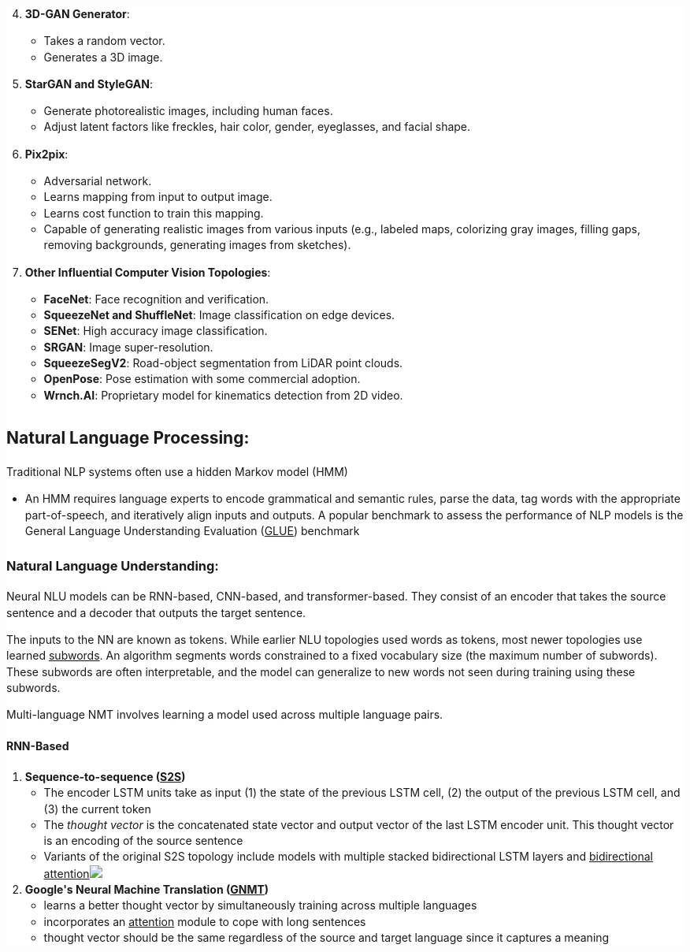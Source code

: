 4. **3D-GAN Generator**:
   - Takes a random vector.
   - Generates a 3D image.

5. **StarGAN and StyleGAN**:
   - Generate photorealistic images, including human faces.
   - Adjust latent factors like freckles, hair color, gender, eyeglasses, and facial shape.

6. **Pix2pix**:
   - Adversarial network.
   - Learns mapping from input to output image.
   - Learns cost function to train this mapping.
   - Capable of generating realistic images from various inputs (e.g., labeled maps, colorizing gray images, filling gaps, removing backgrounds, generating images from sketches).

7. **Other Influential Computer Vision Topologies**:
   - **FaceNet**: Face recognition and verification.
   - **SqueezeNet and ShuffleNet**: Image classification on edge devices.
   - **SENet**: High accuracy image classification.
   - **SRGAN**: Image super-resolution.
   - **SqueezeSegV2**: Road-object segmentation from LiDAR point clouds.
   - **OpenPose**: Pose estimation with some commercial adoption.
   - **Wrnch.AI**: Proprietary model for kinematics detection from 2D video.

## Natural Language Processing:
Traditional NLP systems often use a hidden Markov model (HMM)
- An HMM requires language experts to encode grammatical and semantic rules, parse the data, tag words with the appropriate part-of-speech, and iteratively align inputs and outputs.
A popular benchmark to assess the performance of NLP models is the General Language Understanding Evaluation ([GLUE](https://arxiv.org/abs/1804.07461)) benchmark

### Natural Language Understanding:
Neural NLU models can be RNN-based, CNN-based, and transformer-based. They consist of an encoder that takes the source sentence and a decoder that outputs the target sentence.

The inputs to the NN are known as tokens. While earlier NLU topologies used words as tokens, most newer topologies use learned [subwords](https://arxiv.org/abs/1508.07909). An algorithm segments words constrained to a fixed vocabulary size (the maximum number of subwords). These subwords are often interpretable, and the model can generalize to new words not seen during training using these subwords.

Multi-language NMT involves learning a model used across multiple language pairs.

#### RNN-Based
1. **Sequence-to-sequence ([S2S](https://arxiv.org/abs/1409.3215))**
	- The encoder LSTM units take as input (1) the state of the previous LSTM cell, (2) the output of the previous LSTM cell, and (3) the current token
	- The _thought vector_ is the concatenated state vector and output vector of the last LSTM encoder unit. This thought vector is an encoding of the source sentence
	- Variants of the original S2S topology include models with multiple stacked bidirectional LSTM layers and [bidirectional attention](https://arxiv.org/abs/1611.01603)![](https://deeplearningsystems.ai/figures/ch03-19.png)
2. **Google's Neural Machine Translation ([GNMT](https://arxiv.org/abs/1609.08144))**
	- learns a better thought vector by simultaneously training across multiple languages
	- incorporates an [attention](https://arxiv.org/abs/1508.04025) module to cope with long sentences
	- thought vector should be the same regardless of the source and target language since it captures a meaning
